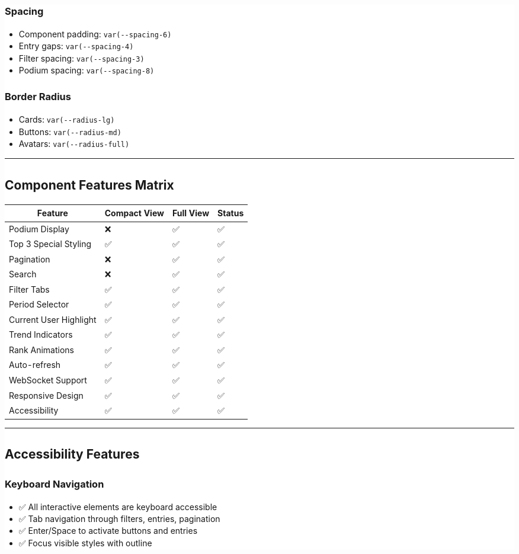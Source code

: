 ### Spacing
- Component padding: `var(--spacing-6)`
- Entry gaps: `var(--spacing-4)`
- Filter spacing: `var(--spacing-3)`
- Podium spacing: `var(--spacing-8)`

### Border Radius
- Cards: `var(--radius-lg)`
- Buttons: `var(--radius-md)`
- Avatars: `var(--radius-full)`

---

## Component Features Matrix

| Feature | Compact View | Full View | Status |
|---------|-------------|-----------|--------|
| Podium Display | ❌ | ✅ | ✅ |
| Top 3 Special Styling | ✅ | ✅ | ✅ |
| Pagination | ❌ | ✅ | ✅ |
| Search | ❌ | ✅ | ✅ |
| Filter Tabs | ✅ | ✅ | ✅ |
| Period Selector | ✅ | ✅ | ✅ |
| Current User Highlight | ✅ | ✅ | ✅ |
| Trend Indicators | ✅ | ✅ | ✅ |
| Rank Animations | ✅ | ✅ | ✅ |
| Auto-refresh | ✅ | ✅ | ✅ |
| WebSocket Support | ✅ | ✅ | ✅ |
| Responsive Design | ✅ | ✅ | ✅ |
| Accessibility | ✅ | ✅ | ✅ |

---

## Accessibility Features

### Keyboard Navigation
- ✅ All interactive elements are keyboard accessible
- ✅ Tab navigation through filters, entries, pagination
- ✅ Enter/Space to activate buttons and entries
- ✅ Focus visible styles with outline
